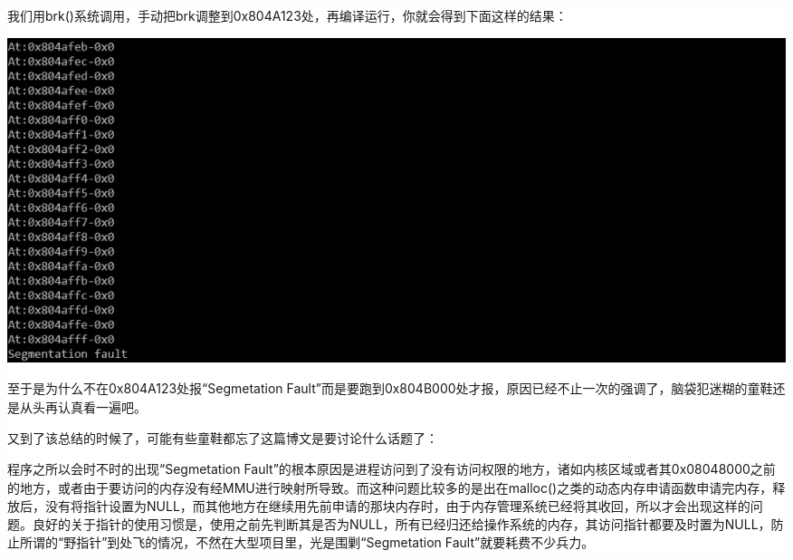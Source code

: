 ```
```

我们用brk()系统调用，手动把brk调整到0x804A123处，再编译运行，你就会得到下面这样的结果：

![](./images/2019-04-24-21-46-34.png)

至于是为什么不在0x804A123处报“Segmetation Fault”而是要跑到0x804B000处才报，原因已经不止一次的强调了，脑袋犯迷糊的童鞋还是从头再认真看一遍吧。

又到了该总结的时候了，可能有些童鞋都忘了这篇博文是要讨论什么话题了：

程序之所以会时不时的出现“Segmetation Fault”的根本原因是进程访问到了没有访问权限的地方，诸如内核区域或者其0x08048000之前的地方，或者由于要访问的内存没有经MMU进行映射所导致。而这种问题比较多的是出在malloc()之类的动态内存申请函数申请完内存，释放后，没有将指针设置为NULL，而其他地方在继续用先前申请的那块内存时，由于内存管理系统已经将其收回，所以才会出现这样的问题。良好的关于指针的使用习惯是，使用之前先判断其是否为NULL，所有已经归还给操作系统的内存，其访问指针都要及时置为NULL，防止所谓的“野指针”到处飞的情况，不然在大型项目里，光是围剿“Segmetation Fault”就要耗费不少兵力。
